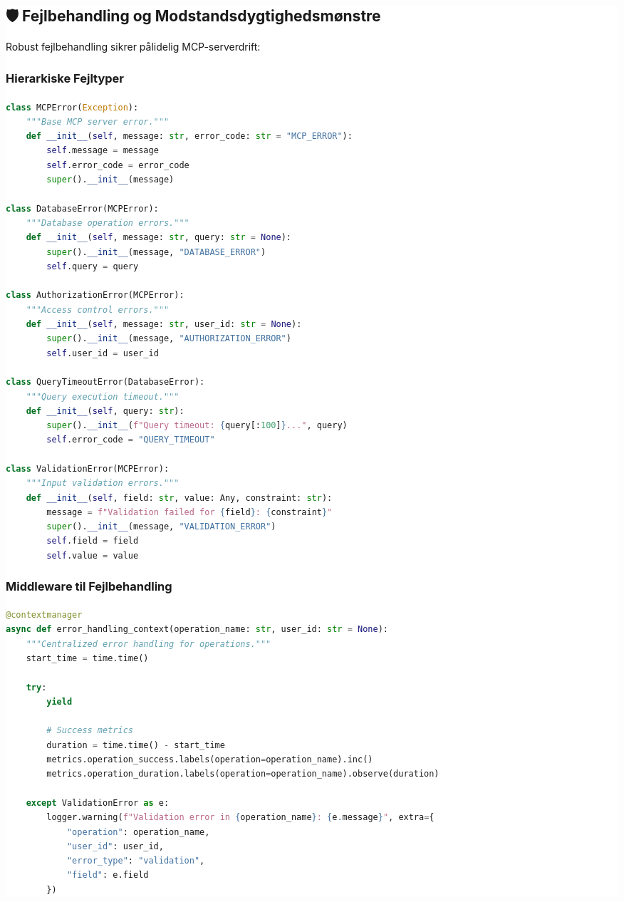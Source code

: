 ## 🛡️ Fejlbehandling og Modstandsdygtighedsmønstre

Robust fejlbehandling sikrer pålidelig MCP-serverdrift:

### Hierarkiske Fejltyper

```python
class MCPError(Exception):
    """Base MCP server error."""
    def __init__(self, message: str, error_code: str = "MCP_ERROR"):
        self.message = message
        self.error_code = error_code
        super().__init__(message)

class DatabaseError(MCPError):
    """Database operation errors."""
    def __init__(self, message: str, query: str = None):
        super().__init__(message, "DATABASE_ERROR")
        self.query = query

class AuthorizationError(MCPError):
    """Access control errors."""
    def __init__(self, message: str, user_id: str = None):
        super().__init__(message, "AUTHORIZATION_ERROR")
        self.user_id = user_id

class QueryTimeoutError(DatabaseError):
    """Query execution timeout."""
    def __init__(self, query: str):
        super().__init__(f"Query timeout: {query[:100]}...", query)
        self.error_code = "QUERY_TIMEOUT"

class ValidationError(MCPError):
    """Input validation errors."""
    def __init__(self, field: str, value: Any, constraint: str):
        message = f"Validation failed for {field}: {constraint}"
        super().__init__(message, "VALIDATION_ERROR")
        self.field = field
        self.value = value
```

### Middleware til Fejlbehandling

```python
@contextmanager
async def error_handling_context(operation_name: str, user_id: str = None):
    """Centralized error handling for operations."""
    start_time = time.time()
    
    try:
        yield
        
        # Success metrics
        duration = time.time() - start_time
        metrics.operation_success.labels(operation=operation_name).inc()
        metrics.operation_duration.labels(operation=operation_name).observe(duration)
        
    except ValidationError as e:
        logger.warning(f"Validation error in {operation_name}: {e.message}", extra={
            "operation": operation_name,
            "user_id": user_id,
            "error_type": "validation",
            "field": e.field
        })
```